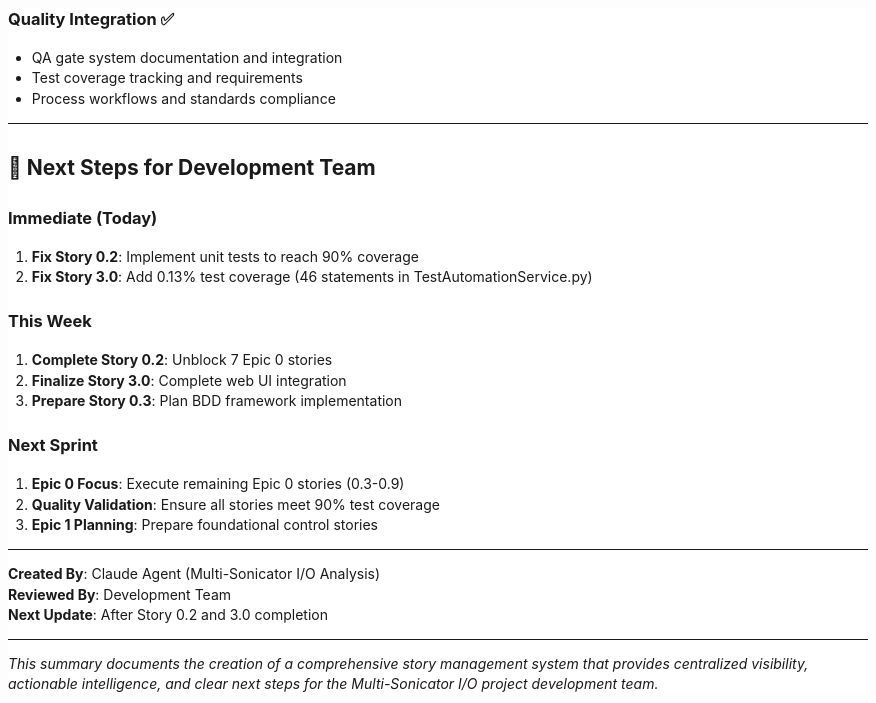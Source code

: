 ### **Quality Integration** ✅
- QA gate system documentation and integration
- Test coverage tracking and requirements
- Process workflows and standards compliance

---

## 🚀 **Next Steps for Development Team**

### **Immediate (Today)**
1. **Fix Story 0.2**: Implement unit tests to reach 90% coverage
2. **Fix Story 3.0**: Add 0.13% test coverage (46 statements in TestAutomationService.py)

### **This Week**
1. **Complete Story 0.2**: Unblock 7 Epic 0 stories
2. **Finalize Story 3.0**: Complete web UI integration
3. **Prepare Story 0.3**: Plan BDD framework implementation

### **Next Sprint**
1. **Epic 0 Focus**: Execute remaining Epic 0 stories (0.3-0.9)
2. **Quality Validation**: Ensure all stories meet 90% test coverage
3. **Epic 1 Planning**: Prepare foundational control stories

---

**Created By**: Claude Agent (Multi-Sonicator I/O Analysis)  
**Reviewed By**: Development Team  
**Next Update**: After Story 0.2 and 3.0 completion

---
*This summary documents the creation of a comprehensive story management system that provides centralized visibility, actionable intelligence, and clear next steps for the Multi-Sonicator I/O project development team.*